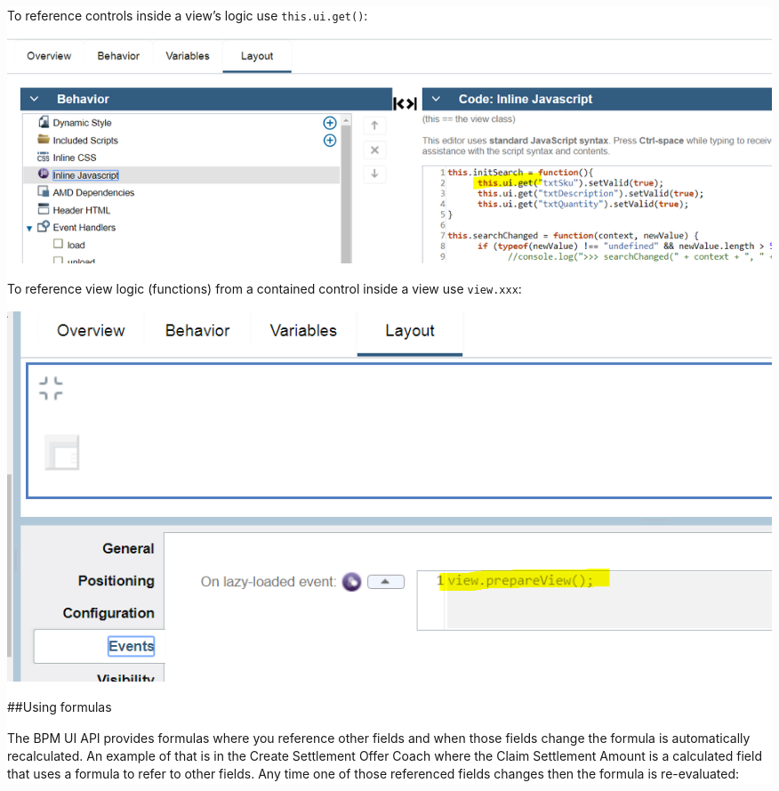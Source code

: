 To reference controls inside a view’s logic use `this.ui.get()`:

![](images/baw-process-user-interface19.png)

To reference view logic (functions) from a contained control inside a view use
`view.xxx`:

![](images/baw-process-user-interface20.png)

##Using formulas

The BPM UI API provides formulas where you reference other fields and when those
fields change the formula is automatically recalculated. An example of that is
in the Create Settlement Offer Coach where the Claim Settlement Amount is a
calculated field that uses a formula to refer to other fields. Any time one of
those referenced fields changes then the formula is re-evaluated:

